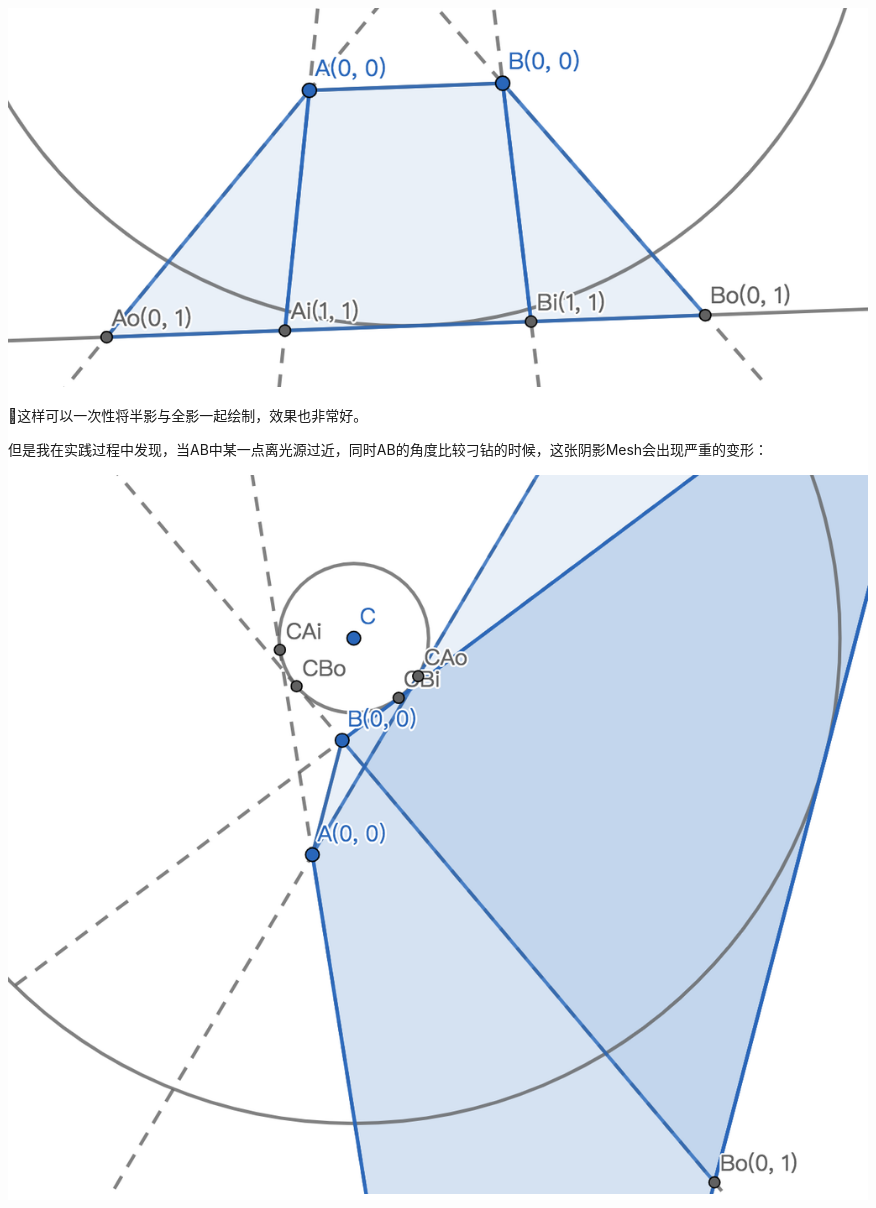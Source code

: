 ![shadowMesh2](../img/2018-12-13/shadowMesh2.png)

这样可以一次性将半影与全影一起绘制，效果也非常好。

但是我在实践过程中发现，当AB中某一点离光源过近，同时AB的角度比较刁钻的时候，这张阴影Mesh会出现严重的变形：

![shadowMesh3](../img/2018-12-13/shadowMesh3.png)
